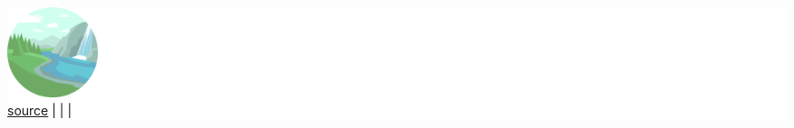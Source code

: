 <img src="images/attribution/waterfall.svg" width="100"><br>[source](https://www.flaticon.com/free-icon/waterfall_220188?term=waterfall&page=1&position=73)  |                |                |